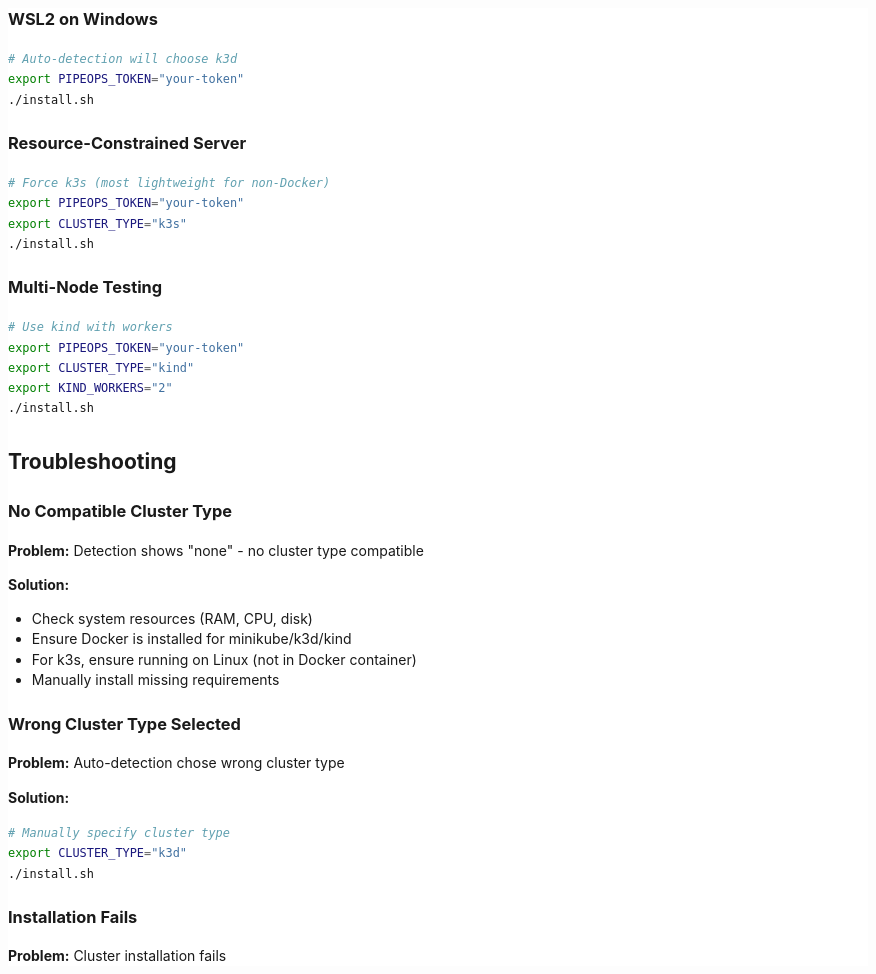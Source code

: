 ### WSL2 on Windows

```bash
# Auto-detection will choose k3d
export PIPEOPS_TOKEN="your-token"
./install.sh
```

### Resource-Constrained Server

```bash
# Force k3s (most lightweight for non-Docker)
export PIPEOPS_TOKEN="your-token"
export CLUSTER_TYPE="k3s"
./install.sh
```

### Multi-Node Testing

```bash
# Use kind with workers
export PIPEOPS_TOKEN="your-token"
export CLUSTER_TYPE="kind"
export KIND_WORKERS="2"
./install.sh
```

## Troubleshooting

### No Compatible Cluster Type

**Problem:** Detection shows "none" - no cluster type compatible

**Solution:**
- Check system resources (RAM, CPU, disk)
- Ensure Docker is installed for minikube/k3d/kind
- For k3s, ensure running on Linux (not in Docker container)
- Manually install missing requirements

### Wrong Cluster Type Selected

**Problem:** Auto-detection chose wrong cluster type

**Solution:**
```bash
# Manually specify cluster type
export CLUSTER_TYPE="k3d"
./install.sh
```

### Installation Fails

**Problem:** Cluster installation fails
